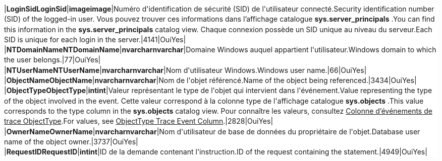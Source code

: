 |<span data-ttu-id="22197-157">**LoginSid**</span><span class="sxs-lookup"><span data-stu-id="22197-157">**LoginSid**</span></span>|<span data-ttu-id="22197-158">**image**</span><span class="sxs-lookup"><span data-stu-id="22197-158">**image**</span></span>|<span data-ttu-id="22197-159">Numéro d'identification de sécurité (SID) de l'utilisateur connecté.</span><span class="sxs-lookup"><span data-stu-id="22197-159">Security identification number (SID) of the logged-in user.</span></span> <span data-ttu-id="22197-160">Vous pouvez trouver ces informations dans l’affichage catalogue **sys.server_principals** .</span><span class="sxs-lookup"><span data-stu-id="22197-160">You can find this information in the **sys.server_principals** catalog view.</span></span> <span data-ttu-id="22197-161">Chaque connexion possède un SID unique au niveau du serveur.</span><span class="sxs-lookup"><span data-stu-id="22197-161">Each SID is unique for each login in the server.</span></span>|<span data-ttu-id="22197-162">41</span><span class="sxs-lookup"><span data-stu-id="22197-162">41</span></span>|<span data-ttu-id="22197-163">Oui</span><span class="sxs-lookup"><span data-stu-id="22197-163">Yes</span></span>|  
|<span data-ttu-id="22197-164">**NTDomainName**</span><span class="sxs-lookup"><span data-stu-id="22197-164">**NTDomainName**</span></span>|<span data-ttu-id="22197-165">**nvarchar**</span><span class="sxs-lookup"><span data-stu-id="22197-165">**nvarchar**</span></span>|<span data-ttu-id="22197-166">Domaine Windows auquel appartient l'utilisateur.</span><span class="sxs-lookup"><span data-stu-id="22197-166">Windows domain to which the user belongs.</span></span>|<span data-ttu-id="22197-167">7</span><span class="sxs-lookup"><span data-stu-id="22197-167">7</span></span>|<span data-ttu-id="22197-168">Oui</span><span class="sxs-lookup"><span data-stu-id="22197-168">Yes</span></span>|  
|<span data-ttu-id="22197-169">**NTUserName**</span><span class="sxs-lookup"><span data-stu-id="22197-169">**NTUserName**</span></span>|<span data-ttu-id="22197-170">**nvarchar**</span><span class="sxs-lookup"><span data-stu-id="22197-170">**nvarchar**</span></span>|<span data-ttu-id="22197-171">Nom d'utilisateur Windows.</span><span class="sxs-lookup"><span data-stu-id="22197-171">Windows user name.</span></span>|<span data-ttu-id="22197-172">6</span><span class="sxs-lookup"><span data-stu-id="22197-172">6</span></span>|<span data-ttu-id="22197-173">Oui</span><span class="sxs-lookup"><span data-stu-id="22197-173">Yes</span></span>|  
|<span data-ttu-id="22197-174">**ObjectName**</span><span class="sxs-lookup"><span data-stu-id="22197-174">**ObjectName**</span></span>|<span data-ttu-id="22197-175">**nvarchar**</span><span class="sxs-lookup"><span data-stu-id="22197-175">**nvarchar**</span></span>|<span data-ttu-id="22197-176">Nom de l'objet référencé.</span><span class="sxs-lookup"><span data-stu-id="22197-176">Name of the object being referenced.</span></span>|<span data-ttu-id="22197-177">34</span><span class="sxs-lookup"><span data-stu-id="22197-177">34</span></span>|<span data-ttu-id="22197-178">Oui</span><span class="sxs-lookup"><span data-stu-id="22197-178">Yes</span></span>|  
|<span data-ttu-id="22197-179">**ObjectType**</span><span class="sxs-lookup"><span data-stu-id="22197-179">**ObjectType**</span></span>|<span data-ttu-id="22197-180">**int**</span><span class="sxs-lookup"><span data-stu-id="22197-180">**int**</span></span>|<span data-ttu-id="22197-181">Valeur représentant le type de l'objet qui intervient dans l'événement.</span><span class="sxs-lookup"><span data-stu-id="22197-181">Value representing the type of the object involved in the event.</span></span> <span data-ttu-id="22197-182">Cette valeur correspond à la colonne type de l'affichage catalogue **sys.objects** .</span><span class="sxs-lookup"><span data-stu-id="22197-182">This value corresponds to the type column in the **sys.objects** catalog view.</span></span> <span data-ttu-id="22197-183">Pour connaître les valeurs, consultez [Colonne d’événements de trace ObjectType](objecttype-trace-event-column.md).</span><span class="sxs-lookup"><span data-stu-id="22197-183">For values, see [ObjectType Trace Event Column](objecttype-trace-event-column.md).</span></span>|<span data-ttu-id="22197-184">28</span><span class="sxs-lookup"><span data-stu-id="22197-184">28</span></span>|<span data-ttu-id="22197-185">Oui</span><span class="sxs-lookup"><span data-stu-id="22197-185">Yes</span></span>|  
|<span data-ttu-id="22197-186">**OwnerName**</span><span class="sxs-lookup"><span data-stu-id="22197-186">**OwnerName**</span></span>|<span data-ttu-id="22197-187">**nvarchar**</span><span class="sxs-lookup"><span data-stu-id="22197-187">**nvarchar**</span></span>|<span data-ttu-id="22197-188">Nom d'utilisateur de base de données du propriétaire de l'objet.</span><span class="sxs-lookup"><span data-stu-id="22197-188">Database user name of the object owner.</span></span>|<span data-ttu-id="22197-189">37</span><span class="sxs-lookup"><span data-stu-id="22197-189">37</span></span>|<span data-ttu-id="22197-190">Oui</span><span class="sxs-lookup"><span data-stu-id="22197-190">Yes</span></span>|  
|<span data-ttu-id="22197-191">**RequestID**</span><span class="sxs-lookup"><span data-stu-id="22197-191">**RequestID**</span></span>|<span data-ttu-id="22197-192">**int**</span><span class="sxs-lookup"><span data-stu-id="22197-192">**int**</span></span>|<span data-ttu-id="22197-193">ID de la demande contenant l'instruction.</span><span class="sxs-lookup"><span data-stu-id="22197-193">ID of the request containing the statement.</span></span>|<span data-ttu-id="22197-194">49</span><span class="sxs-lookup"><span data-stu-id="22197-194">49</span></span>|<span data-ttu-id="22197-195">Oui</span><span class="sxs-lookup"><span data-stu-id="22197-195">Yes</span></span>|  
